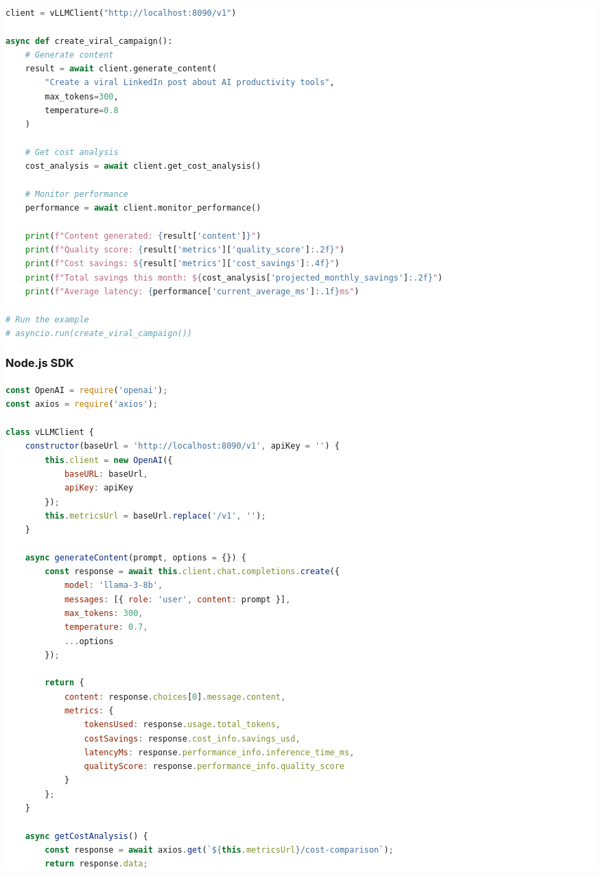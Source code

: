 ```python
client = vLLMClient("http://localhost:8090/v1")

async def create_viral_campaign():
    # Generate content
    result = await client.generate_content(
        "Create a viral LinkedIn post about AI productivity tools",
        max_tokens=300,
        temperature=0.8
    )
    
    # Get cost analysis
    cost_analysis = await client.get_cost_analysis()
    
    # Monitor performance
    performance = await client.monitor_performance()
    
    print(f"Content generated: {result['content']}")
    print(f"Quality score: {result['metrics']['quality_score']:.2f}")
    print(f"Cost savings: ${result['metrics']['cost_savings']:.4f}")
    print(f"Total savings this month: ${cost_analysis['projected_monthly_savings']:.2f}")
    print(f"Average latency: {performance['current_average_ms']:.1f}ms")

# Run the example
# asyncio.run(create_viral_campaign())
```

### Node.js SDK
```javascript
const OpenAI = require('openai');
const axios = require('axios');

class vLLMClient {
    constructor(baseUrl = 'http://localhost:8090/v1', apiKey = '') {
        this.client = new OpenAI({
            baseURL: baseUrl,
            apiKey: apiKey
        });
        this.metricsUrl = baseUrl.replace('/v1', '');
    }
    
    async generateContent(prompt, options = {}) {
        const response = await this.client.chat.completions.create({
            model: 'llama-3-8b',
            messages: [{ role: 'user', content: prompt }],
            max_tokens: 300,
            temperature: 0.7,
            ...options
        });
        
        return {
            content: response.choices[0].message.content,
            metrics: {
                tokensUsed: response.usage.total_tokens,
                costSavings: response.cost_info.savings_usd,
                latencyMs: response.performance_info.inference_time_ms,
                qualityScore: response.performance_info.quality_score
            }
        };
    }
    
    async getCostAnalysis() {
        const response = await axios.get(`${this.metricsUrl}/cost-comparison`);
        return response.data;
```